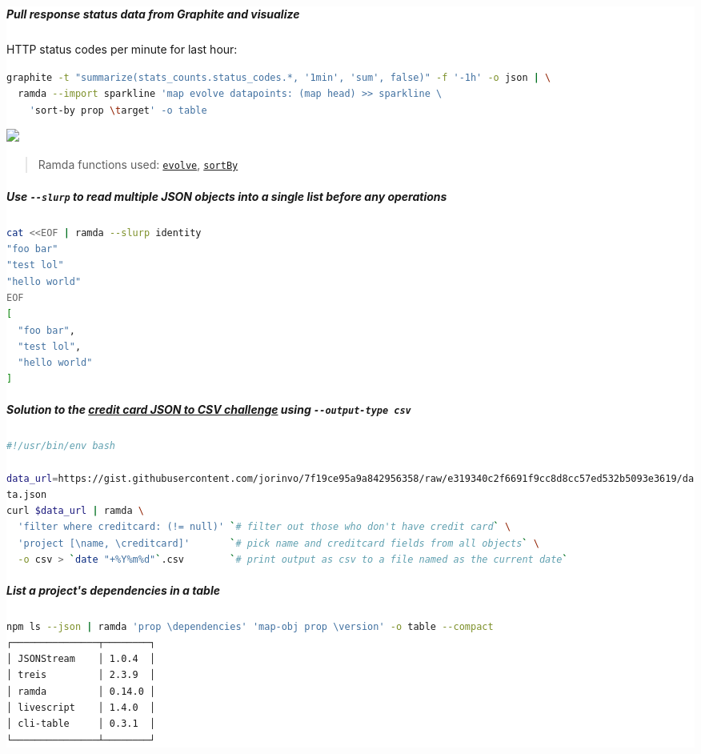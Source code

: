 
##### Pull response status data from Graphite and visualize

HTTP status codes per minute for last hour:

```sh
graphite -t "summarize(stats_counts.status_codes.*, '1min', 'sum', false)" -f '-1h' -o json | \
  ramda --import sparkline 'map evolve datapoints: (map head) >> sparkline \
    'sort-by prop \target' -o table
```


<a href="https://raw.githubusercontent.com/raine/ramda-cli/media/graphite-http-codes.png">
<img width="256" src="https://raw.githubusercontent.com/raine/ramda-cli/media/graphite-http-codes_thumb.png"/>
</a>

> Ramda functions used:
> [`evolve`](http://ramdajs.com/docs/#evolve),
> [`sortBy`](http://ramdajs.com/docs/#sortBy)

##### Use `--slurp` to read multiple JSON objects into a single list before any operations

```sh
cat <<EOF | ramda --slurp identity
"foo bar"
"test lol"
"hello world"
EOF
[
  "foo bar",
  "test lol",
  "hello world"
]
```

##### Solution to the [credit card JSON to CSV challenge](https://gist.github.com/jorinvo/2e43ffa981a97bc17259) using `--output-type csv`

```bash
#!/usr/bin/env bash

data_url=https://gist.githubusercontent.com/jorinvo/7f19ce95a9a842956358/raw/e319340c2f6691f9cc8d8cc57ed532b5093e3619/data.json
curl $data_url | ramda \
  'filter where creditcard: (!= null)' `# filter out those who don't have credit card` \
  'project [\name, \creditcard]'       `# pick name and creditcard fields from all objects` \
  -o csv > `date "+%Y%m%d"`.csv        `# print output as csv to a file named as the current date`
```

##### List a project's dependencies in a table

```sh
npm ls --json | ramda 'prop \dependencies' 'map-obj prop \version' -o table --compact
┌───────────────┬────────┐
│ JSONStream    │ 1.0.4  │
│ treis         │ 2.3.9  │
│ ramda         │ 0.14.0 │
│ livescript    │ 1.4.0  │
│ cli-table     │ 0.3.1  │
└───────────────┴────────┘
```


[flat]: https://github.com/hughsk/flat
[composition]: http://en.wikipedia.org/wiki/Function_composition_%28computer_science%29
[livescript]: http://livescript.net
[treis]: https://github.com/raine/treis
[hyperscript]: https://github.com/dominictarr/hyperscript
[ramda]: http://ramdajs.com
[ramda-docs]: http://ramdajs.com/docs/
[tutorial]: https://gistlog.co/raine/d12d0ec3e72b2945510b
[essential-livescript]: https://gistlog.co/raine/6486b985c767954781b1
[cookbook]: https://github.com/raine/ramda-cli/wiki/Cookbook
[transducers-explained]: http://simplectic.com/blog/2014/transducers-explained-1/
[gitter]: https://gitter.im/raine/ramda-cli
